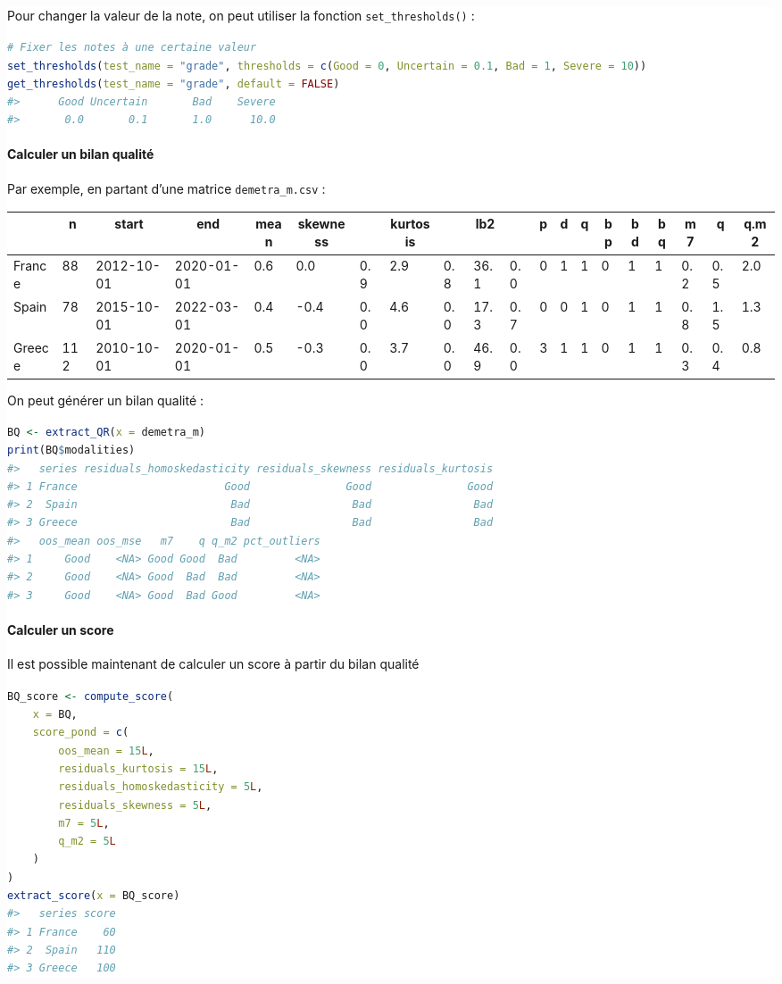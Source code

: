 Pour changer la valeur de la note, on peut utiliser la fonction
`set_thresholds()` :

``` r
# Fixer les notes à une certaine valeur
set_thresholds(test_name = "grade", thresholds = c(Good = 0, Uncertain = 0.1, Bad = 1, Severe = 10))
get_thresholds(test_name = "grade", default = FALSE)
#>      Good Uncertain       Bad    Severe 
#>       0.0       0.1       1.0      10.0
```

#### Calculer un bilan qualité

Par exemple, en partant d’une matrice `demetra_m.csv` :

|  | n | start | end | mean | skewness |  | kurtosis |  | lb2 |  | p | d | q | bp | bd | bq | m7 | q | q.m2 |
|----|----|----|----|----|----|----|----|----|----|----|----|----|----|----|----|----|----|----|----|
| France | 88 | 2012-10-01 | 2020-01-01 | 0.6 | 0.0 | 0.9 | 2.9 | 0.8 | 36.1 | 0.0 | 0 | 1 | 1 | 0 | 1 | 1 | 0.2 | 0.5 | 2.0 |
| Spain | 78 | 2015-10-01 | 2022-03-01 | 0.4 | -0.4 | 0.0 | 4.6 | 0.0 | 17.3 | 0.7 | 0 | 0 | 1 | 0 | 1 | 1 | 0.8 | 1.5 | 1.3 |
| Greece | 112 | 2010-10-01 | 2020-01-01 | 0.5 | -0.3 | 0.0 | 3.7 | 0.0 | 46.9 | 0.0 | 3 | 1 | 1 | 0 | 1 | 1 | 0.3 | 0.4 | 0.8 |

On peut générer un bilan qualité :

``` r
BQ <- extract_QR(x = demetra_m)
print(BQ$modalities)
#>   series residuals_homoskedasticity residuals_skewness residuals_kurtosis
#> 1 France                       Good               Good               Good
#> 2  Spain                        Bad                Bad                Bad
#> 3 Greece                        Bad                Bad                Bad
#>   oos_mean oos_mse   m7    q q_m2 pct_outliers
#> 1     Good    <NA> Good Good  Bad         <NA>
#> 2     Good    <NA> Good  Bad  Bad         <NA>
#> 3     Good    <NA> Good  Bad Good         <NA>
```

#### Calculer un score

Il est possible maintenant de calculer un score à partir du bilan
qualité

``` r
BQ_score <- compute_score(
    x = BQ,
    score_pond = c(
        oos_mean = 15L, 
        residuals_kurtosis = 15L, 
        residuals_homoskedasticity = 5L, 
        residuals_skewness = 5L, 
        m7 = 5L, 
        q_m2 = 5L
    )
)
extract_score(x = BQ_score)
#>   series score
#> 1 France    60
#> 2  Spain   110
#> 3 Greece   100
```
